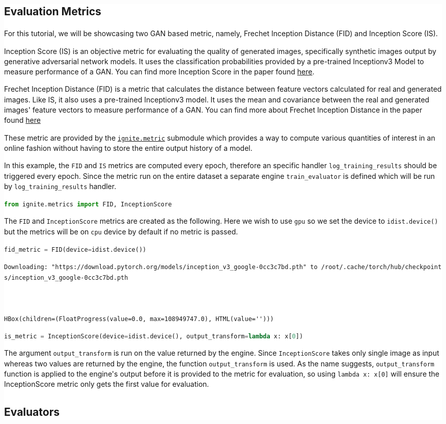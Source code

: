 ## Evaluation Metrics

For this tutorial, we will be showcasing two GAN based metric, namely, Frechet Inception Distance (FID) and Inception Score (IS). 

Inception Score (IS) is an objective metric for evaluating the quality of generated images, specifically synthetic images output by generative adversarial network models. It uses the classification probabilities provided by a pre-trained Inceptionv3 Model to measure performance of a GAN. You can find more Inception Score in the paper found [here](https://arxiv.org/pdf/1801.01973.pdf).

Frechet Inception Distance (FID) is a metric that calculates the distance between feature vectors calculated for real and generated images. Like IS, it also uses a pre-trained Inceptionv3 model. It uses the mean and covariance between the real and generated images' feature vectors to measure performance of a GAN. You can find more about Frechet Inception Distance in the paper found [here](https://arxiv.org/pdf/1706.08500.pdf)


These metric are provided by the [`ignite.metric`](https://pytorch.org/ignite/v0.4.5/metrics.html) submodule which provides a way to compute various quantities of interest in an online fashion without having to store the entire output history of a model. 

In this example, the `FID` and `IS` metrics are computed every epoch, therefore an specific handler `log_training_results` should be triggered every epoch. Since the metric run on the entire dataset a separate engine `train_evaluator` is defined which will be run by `log_training_results` handler. 


```python
from ignite.metrics import FID, InceptionScore
```

The `FID` and `InceptionScore` metrics are created as the following. Here we wish to use `gpu` so we set the device to `idist.device()` but the metrics will be on `cpu` device by default if no metric is passed.


```python
fid_metric = FID(device=idist.device())
```

    Downloading: "https://download.pytorch.org/models/inception_v3_google-0cc3c7bd.pth" to /root/.cache/torch/hub/checkpoints/inception_v3_google-0cc3c7bd.pth



    HBox(children=(FloatProgress(value=0.0, max=108949747.0), HTML(value='')))


    



```python
is_metric = InceptionScore(device=idist.device(), output_transform=lambda x: x[0])
```

The argument `output_transform` is run on the value returned by the engine. Since `InceptionScore` takes only single image as input whereas two values are returned by the engine, the function `output_transform` is used. As the name suggests, `output_transform` function is applied to the engine's output before it is provided to the metric for evaluation, so using `lambda x: x[0]` will ensure the InceptionScore metric only gets the first value for evaluation.

## Evaluators
